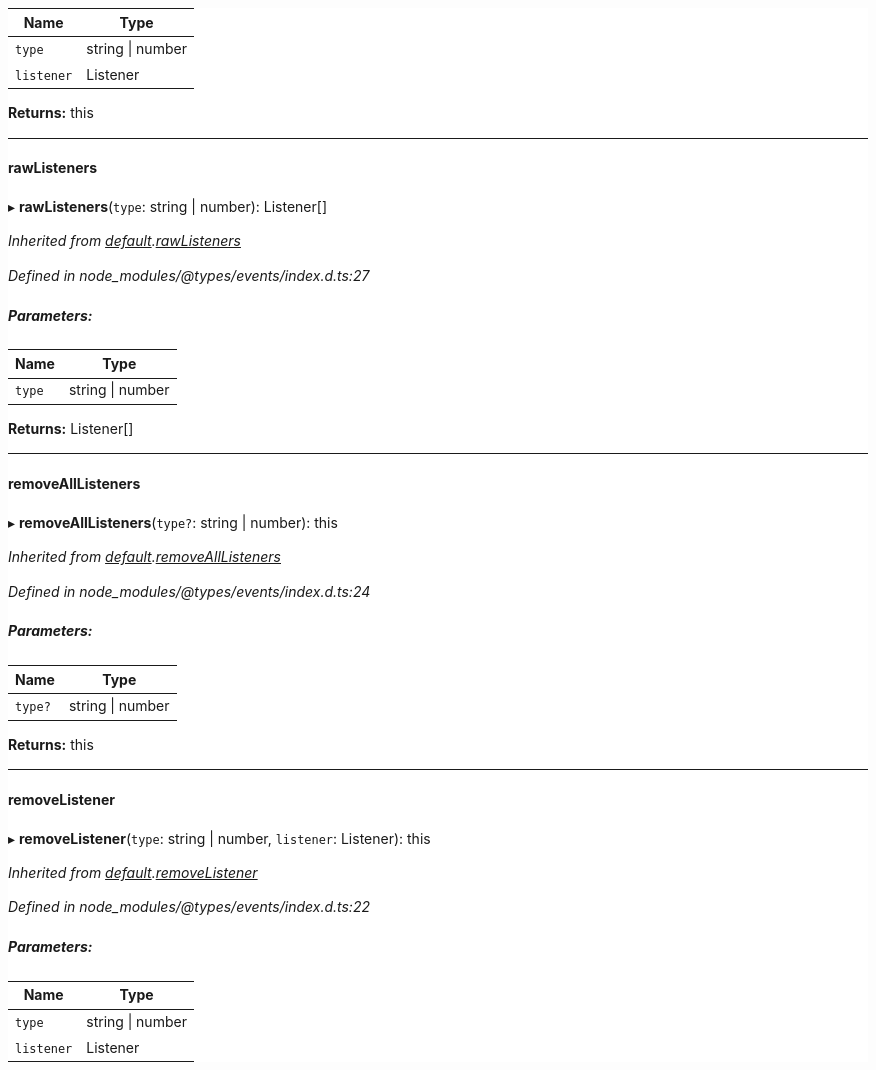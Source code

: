 Name | Type |
------ | ------ |
`type` | string \| number |
`listener` | Listener |

**Returns:** this

___

#### rawListeners

▸ **rawListeners**(`type`: string \| number): Listener[]

*Inherited from [default](#classesdefaultmd).[rawListeners](#rawlisteners)*

*Defined in node_modules/@types/events/index.d.ts:27*

##### Parameters:

Name | Type |
------ | ------ |
`type` | string \| number |

**Returns:** Listener[]

___

#### removeAllListeners

▸ **removeAllListeners**(`type?`: string \| number): this

*Inherited from [default](#classesdefaultmd).[removeAllListeners](#removealllisteners)*

*Defined in node_modules/@types/events/index.d.ts:24*

##### Parameters:

Name | Type |
------ | ------ |
`type?` | string \| number |

**Returns:** this

___

#### removeListener

▸ **removeListener**(`type`: string \| number, `listener`: Listener): this

*Inherited from [default](#classesdefaultmd).[removeListener](#removelistener)*

*Defined in node_modules/@types/events/index.d.ts:22*

##### Parameters:

Name | Type |
------ | ------ |
`type` | string \| number |
`listener` | Listener |
